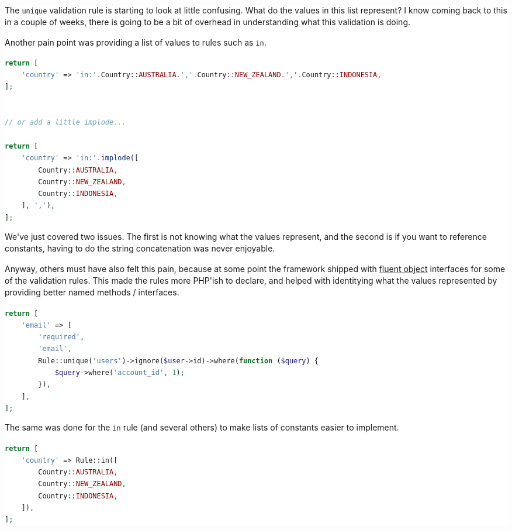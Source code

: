 The `unique` validation rule is starting to look at little confusing. What do the values in this list represent? I know coming back to this in a couple of weeks, there is going to be a bit of overhead in understanding what this validation is doing.

Another pain point was providing a list of values to rules such as `in`.

```php
return [
    'country' => 'in:'.Country::AUSTRALIA.','.Country::NEW_ZEALAND.','.Country::INDONESIA,
];


// or add a little implode...

return [
    'country' => 'in:'.implode([
        Country::AUSTRALIA,
        Country::NEW_ZEALAND,
        Country::INDONESIA,
    ], ','),
];
```

We've just covered two issues. The first is not knowing what the values represent, and the second is if you want to reference constants, having to do the string concatenation was never enjoyable.

Anyway, others must have also felt this pain, because at some point the framework shipped with [fluent object](https://github.com/laravel/framework/blob/b92e27ded466e0994f3d5b3fa15c0337e62fa884/src/Illuminate/Validation/Rule.php) interfaces for some of the validation rules. This made the rules more PHP'ish to declare, and helped with identitying what the values represented by providing better named methods / interfaces.

```php
return [
    'email' => [
        'required',
        'email',
        Rule::unique('users')->ignore($user->id)->where(function ($query) {
            $query->where('account_id', 1);
        }),
    ],
];
```

The same was done for the `in` rule (and several others) to make lists of constants easier to implement.

```php
return [
    'country' => Rule::in([
        Country::AUSTRALIA,
        Country::NEW_ZEALAND,
        Country::INDONESIA,
    ]),
];
```
